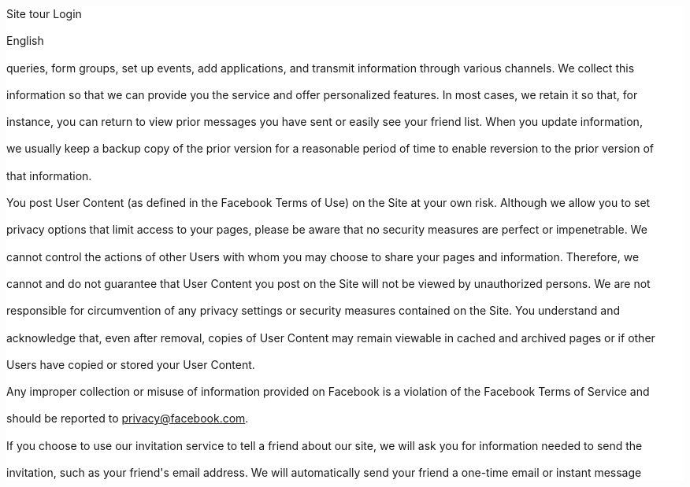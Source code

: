 
Site tour Login


English



queries, form groups, set up events, add applications, and transmit information through various channels. We collect this


information so that we can provide you the service and offer personalized features. In most cases, we retain it so that, for


instance, you can return to view prior messages you have sent or easily see your friend list. When you update information,


we usually keep a backup copy of the prior version for a reasonable period of time to enable reversion to the prior version of


that information.


You post User Content (as defined in the Facebook Terms of Use) on the Site at your own risk. Although we allow you to set


privacy options that limit access to your pages, please be aware that no security measures are perfect or impenetrable. We


cannot control the actions of other Users with whom you may choose to share your pages and information. Therefore, we


cannot and do not guarantee that User Content you post on the Site will not be viewed by unauthorized persons. We are not


responsible for circumvention of any privacy settings or security measures contained on the Site. You understand and


acknowledge that, even after removal, copies of User Content may remain viewable in cached and archived pages or if other


Users have copied or stored your User Content.


Any improper collection or misuse of information provided on Facebook is a violation of the Facebook Terms of Service and


should be reported to privacy@facebook.com.


If you choose to use our invitation service to tell a friend about our site, we will ask you for information needed to send the


invitation, such as your friend's email address. We will automatically send your friend a one-time email or instant message

